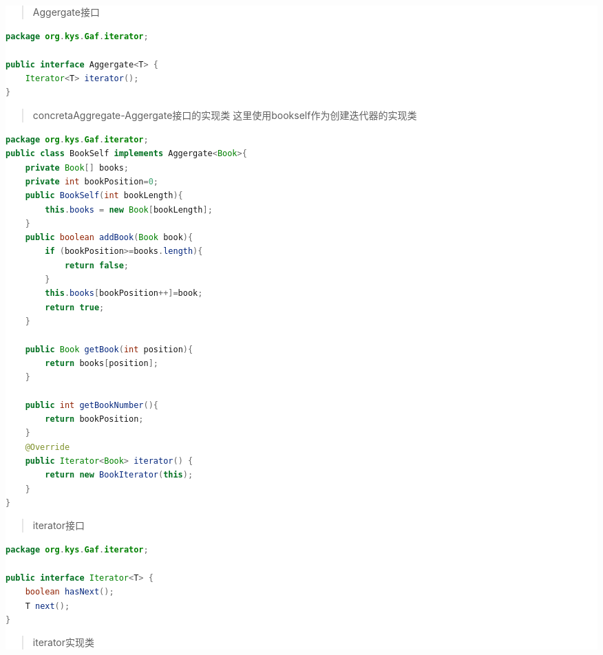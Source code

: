 > Aggergate接口

```java
package org.kys.Gaf.iterator;

public interface Aggergate<T> {
    Iterator<T> iterator();
}
```

> concretaAggregate-Aggergate接口的实现类 这里使用bookself作为创建迭代器的实现类

```java
package org.kys.Gaf.iterator;
public class BookSelf implements Aggergate<Book>{
    private Book[] books;
    private int bookPosition=0;
    public BookSelf(int bookLength){
        this.books = new Book[bookLength];
    }
    public boolean addBook(Book book){
        if (bookPosition>=books.length){
            return false;
        }
        this.books[bookPosition++]=book;
        return true;
    }

    public Book getBook(int position){
        return books[position];
    }

    public int getBookNumber(){
        return bookPosition;
    }
    @Override
    public Iterator<Book> iterator() {
        return new BookIterator(this);
    }
}
```


> iterator接口 

```java
package org.kys.Gaf.iterator;

public interface Iterator<T> {
    boolean hasNext();
    T next();
}
```

> iterator实现类
